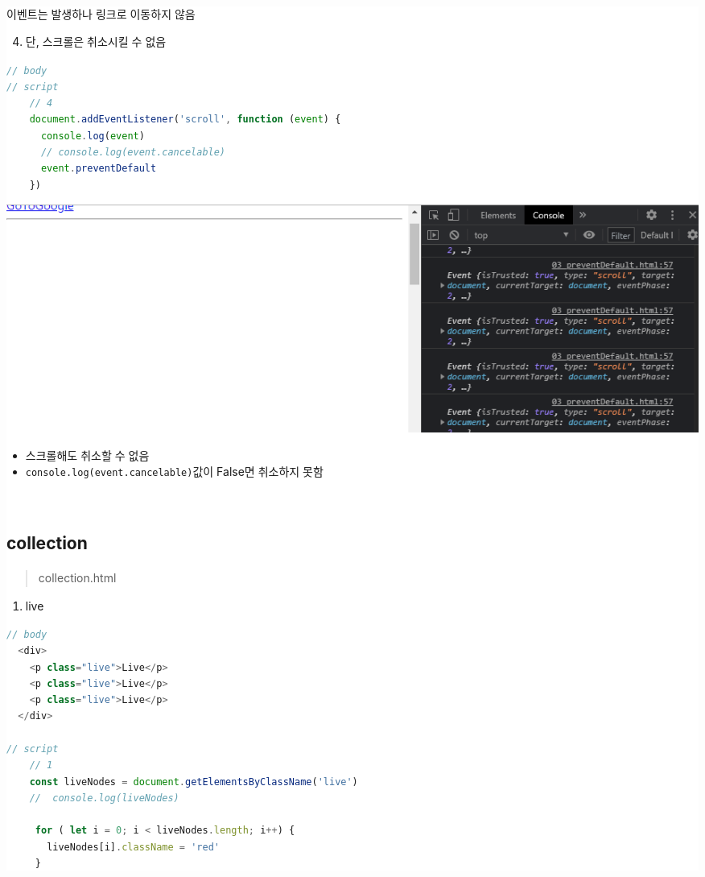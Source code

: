 이벤트는 발생하나 링크로 이동하지 않음



4. 단, 스크롤은 취소시킬 수 없음

```javascript
// body
// script
    // 4
    document.addEventListener('scroll', function (event) {
      console.log(event)
      // console.log(event.cancelable)
      event.preventDefault
    })
```

![scroll](01_JS_Intro_DOM.assets/image-20210428152741016.png)

- 스크롤해도 취소할 수 없음
- `console.log(event.cancelable)`값이 False면 취소하지 못함

<br>



## collection

> collection.html

1. live

```javascript
// body
  <div>
    <p class="live">Live</p>
    <p class="live">Live</p>
    <p class="live">Live</p>
  </div>

// script
    // 1
    const liveNodes = document.getElementsByClassName('live')
    //  console.log(liveNodes)

     for ( let i = 0; i < liveNodes.length; i++) {
       liveNodes[i].className = 'red'
     }
```

